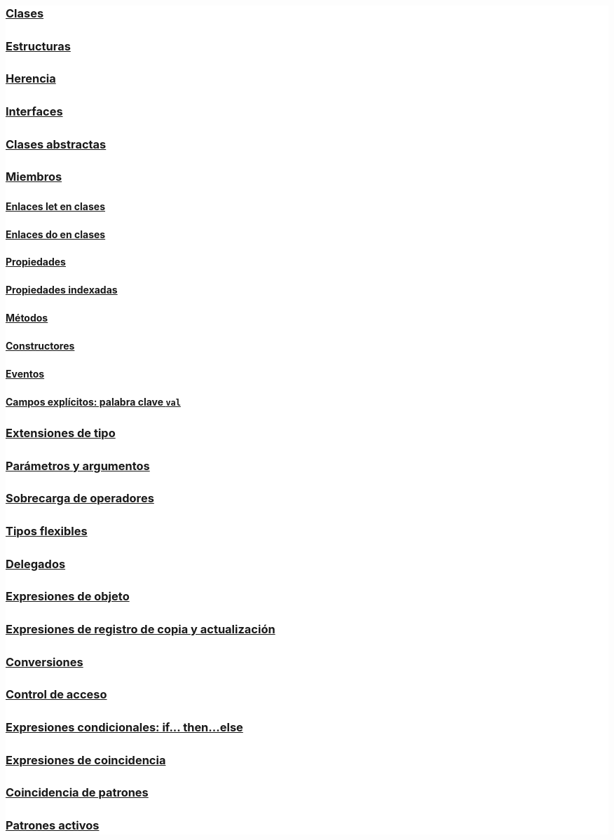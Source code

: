 ### [Clases](fsharp/language-reference/classes.md)
### [Estructuras](fsharp/language-reference/structures.md)
### [Herencia](fsharp/language-reference/inheritance.md)
### [Interfaces](fsharp/language-reference/interfaces.md)
### [Clases abstractas](fsharp/language-reference/abstract-classes.md)
### [Miembros](fsharp/language-reference/members/index.md)
#### [Enlaces let en clases](fsharp/language-reference/members/let-bindings-in-classes.md)
#### [Enlaces do en clases](fsharp/language-reference/members/do-bindings-in-classes.md)
#### [Propiedades](fsharp/language-reference/members/properties.md)
#### [Propiedades indexadas](fsharp/language-reference/members/indexed-properties.md)
#### [Métodos](fsharp/language-reference/members/methods.md)
#### [Constructores](fsharp/language-reference/members/constructors.md)
#### [Eventos](fsharp/language-reference/members/events.md)
#### [Campos explícitos: palabra clave `val`](fsharp/language-reference/members/explicit-fields-the-val-keyword.md)
### [Extensiones de tipo](fsharp/language-reference/type-extensions.md)
### [Parámetros y argumentos](fsharp/language-reference/parameters-and-arguments.md)
### [Sobrecarga de operadores](fsharp/language-reference/operator-overloading.md)
### [Tipos flexibles](fsharp/language-reference/flexible-types.md)
### [Delegados](fsharp/language-reference/delegates.md)
### [Expresiones de objeto](fsharp/language-reference/object-expressions.md)
### [Expresiones de registro de copia y actualización](fsharp/language-reference/copy-and-update-record-expressions.md)
### [Conversiones](fsharp/language-reference/casting-and-conversions.md)
### [Control de acceso](fsharp/language-reference/access-control.md)
### [Expresiones condicionales: if... then...else](fsharp/language-reference/conditional-expressions-if-then-else.md)
### [Expresiones de coincidencia](fsharp/language-reference/match-expressions.md)
### [Coincidencia de patrones](fsharp/language-reference/pattern-matching.md)
### [Patrones activos](fsharp/language-reference/active-patterns.md)